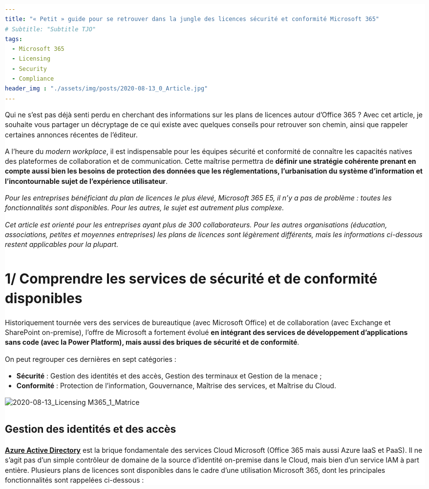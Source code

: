 ```yaml
---
title: "« Petit » guide pour se retrouver dans la jungle des licences sécurité et conformité Microsoft 365"
# Subtitle: "Subtitle TJO"
tags:
  - Microsoft 365
  - Licensing
  - Security
  - Compliance
header_img : "./assets/img/posts/2020-08-13_0_Article.jpg"
---
```


Qui ne s’est pas déjà senti perdu en cherchant des informations sur les plans de licences autour d’Office 365 ? Avec cet article, je souhaite vous partager un décryptage de ce qui existe avec quelques conseils pour retrouver son chemin, ainsi que rappeler certaines annonces récentes de l’éditeur.

A l’heure du *modern workplace*, il est indispensable pour les équipes sécurité et conformité de connaître les capacités natives des plateformes de collaboration et de communication. Cette maîtrise permettra de **définir une stratégie cohérente prenant en compte aussi bien les besoins de protection des données que les réglementations, l’urbanisation du système d’information et l’incontournable sujet de l’expérience utilisateur**.

*Pour les entreprises bénéficiant du plan de licences le plus élevé, Microsoft 365 E5, il n’y a pas de problème : toutes les fonctionnalités sont disponibles. Pour les autres, le sujet est autrement plus complexe.*

*Cet article est orienté pour les entreprises ayant plus de 300 collaborateurs. Pour les autres organisations (éducation, associations, petites et moyennes entreprises) les plans de licences sont légèrement différents, mais les informations ci-dessous restent applicables pour la plupart.*


# 1/ Comprendre les services de sécurité et de conformité disponibles
Historiquement tournée vers des services de bureautique (avec Microsoft Office) et de collaboration (avec Exchange et SharePoint on-premise), l’offre de Microsoft a fortement évolué **en intégrant des services de développement d’applications sans code (avec la Power Platform), mais aussi des briques de sécurité et de conformité**.

On peut regrouper ces dernières en sept catégories :

- **Sécurité** : Gestion des identités et des accès, Gestion des terminaux et Gestion de la menace ;
- **Conformité** : Protection de l’information, Gouvernance, Maîtrise des services, et Maîtrise du Cloud. 

![2020-08-13_Licensing M365_1_Matrice](https://github.com/thijoubert/thijoubert.github.io/blob/6299100bd953d6c1c3af1309f7f0e8dd727ce86a/assets/img/posts/2020-08-13_Licensing%20M365_1_Matrice.png)

## **Gestion des identités et des accès**

[**Azure Active Directory**](https://docs.microsoft.com/fr-fr/azure/active-directory/fundamentals/active-directory-whatis) est la brique fondamentale des services Cloud Microsoft (Office 365 mais aussi Azure IaaS et PaaS). Il ne s’agit pas d’un simple contrôleur de domaine de la source d’identité on-premise dans le Cloud, mais bien d’un service IAM à part entière. Plusieurs plans de licences sont disponibles dans le cadre d’une utilisation Microsoft 365, dont les principales fonctionnalités sont rappelées ci-dessous :
